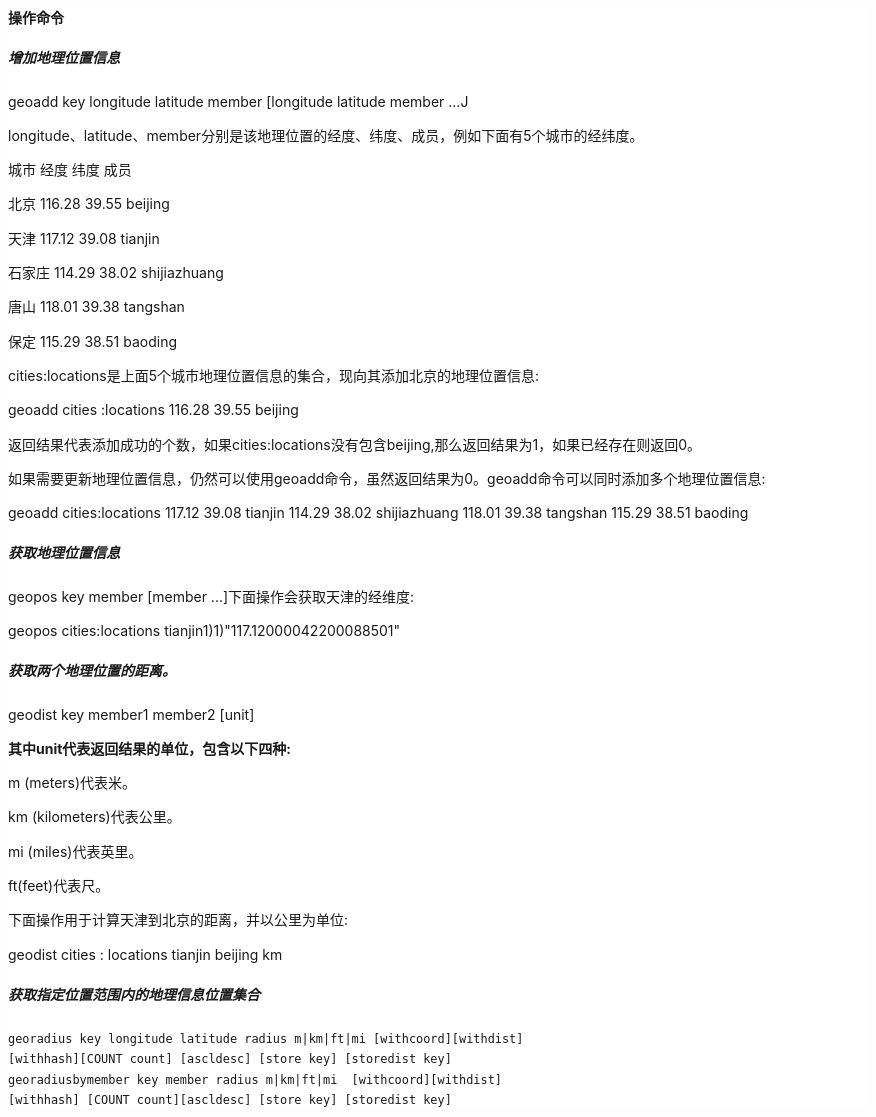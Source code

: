 #### 操作命令

##### 增加地理位置信息

geoadd key longitude latitude member [longitude latitude member ...J

longitude、latitude、member分别是该地理位置的经度、纬度、成员，例如下面有5个城市的经纬度。

城市            经度             纬度             成员

北京            116.28          39.55            beijing

天津            117.12          39.08            tianjin

石家庄        114.29          38.02            shijiazhuang

唐山            118.01          39.38            tangshan

保定            115.29          38.51            baoding

cities:locations是上面5个城市地理位置信息的集合，现向其添加北京的地理位置信息:

geoadd cities :locations 116.28 39.55 beijing

返回结果代表添加成功的个数，如果cities:locations没有包含beijing,那么返回结果为1，如果已经存在则返回0。

如果需要更新地理位置信息，仍然可以使用geoadd命令，虽然返回结果为0。geoadd命令可以同时添加多个地理位置信息:

geoadd cities:locations 117.12 39.08 tianjin 114.29 38.02
shijiazhuang 118.01 39.38 tangshan 115.29 38.51 baoding

##### 获取地理位置信息

geopos key member [member ...]下面操作会获取天津的经维度:

geopos cities:locations tianjin1)1)"117.12000042200088501"

##### 获取两个地理位置的距离。

geodist key member1 member2 [unit]

**其中unit代表返回结果的单位，包含以下四种:**

m (meters)代表米。

km (kilometers)代表公里。

mi (miles)代表英里。

ft(feet)代表尺。

下面操作用于计算天津到北京的距离，并以公里为单位:

geodist cities : locations tianjin beijing km

##### 获取指定位置范围内的地理信息位置集合

```
georadius key longitude latitude radius m|km|ft|mi [withcoord][withdist]
[withhash][COUNT count] [ascldesc] [store key] [storedist key]
georadiusbymember key member radius m|km|ft|mi  [withcoord][withdist]
[withhash] [COUNT count][ascldesc] [store key] [storedist key]

```
